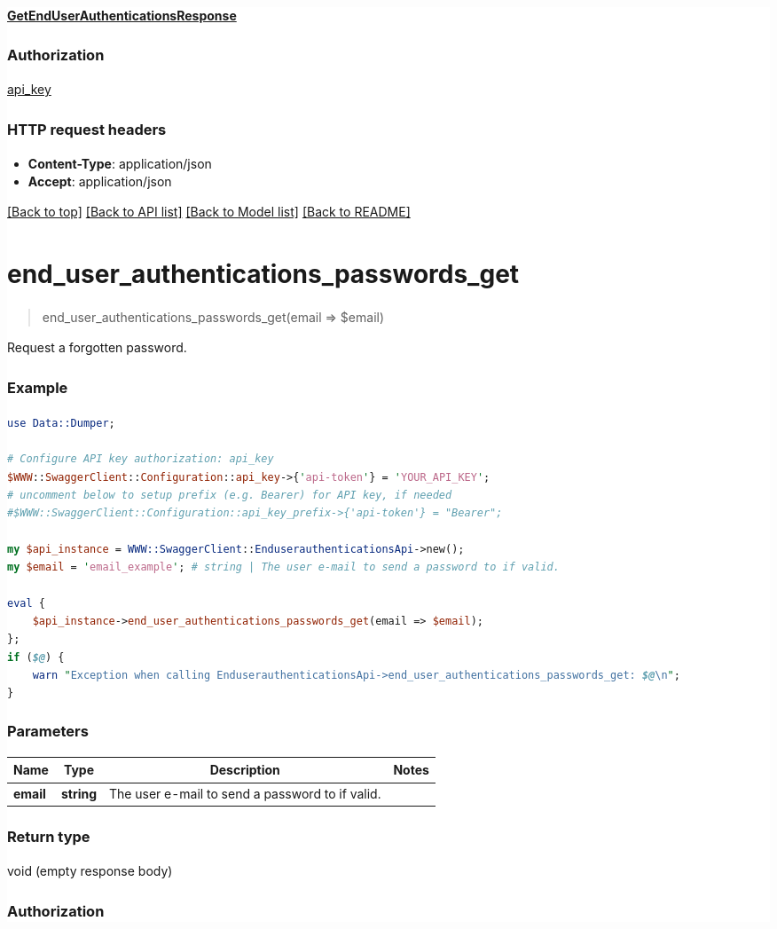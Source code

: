 [**GetEndUserAuthenticationsResponse**](GetEndUserAuthenticationsResponse.md)

### Authorization

[api_key](../README.md#api_key)

### HTTP request headers

 - **Content-Type**: application/json
 - **Accept**: application/json

[[Back to top]](#) [[Back to API list]](../README.md#documentation-for-api-endpoints) [[Back to Model list]](../README.md#documentation-for-models) [[Back to README]](../README.md)

# **end_user_authentications_passwords_get**
> end_user_authentications_passwords_get(email => $email)

Request a forgotten password.

### Example 
```perl
use Data::Dumper;

# Configure API key authorization: api_key
$WWW::SwaggerClient::Configuration::api_key->{'api-token'} = 'YOUR_API_KEY';
# uncomment below to setup prefix (e.g. Bearer) for API key, if needed
#$WWW::SwaggerClient::Configuration::api_key_prefix->{'api-token'} = "Bearer";

my $api_instance = WWW::SwaggerClient::EnduserauthenticationsApi->new();
my $email = 'email_example'; # string | The user e-mail to send a password to if valid.

eval { 
    $api_instance->end_user_authentications_passwords_get(email => $email);
};
if ($@) {
    warn "Exception when calling EnduserauthenticationsApi->end_user_authentications_passwords_get: $@\n";
}
```

### Parameters

Name | Type | Description  | Notes
------------- | ------------- | ------------- | -------------
 **email** | **string**| The user e-mail to send a password to if valid. | 

### Return type

void (empty response body)

### Authorization

